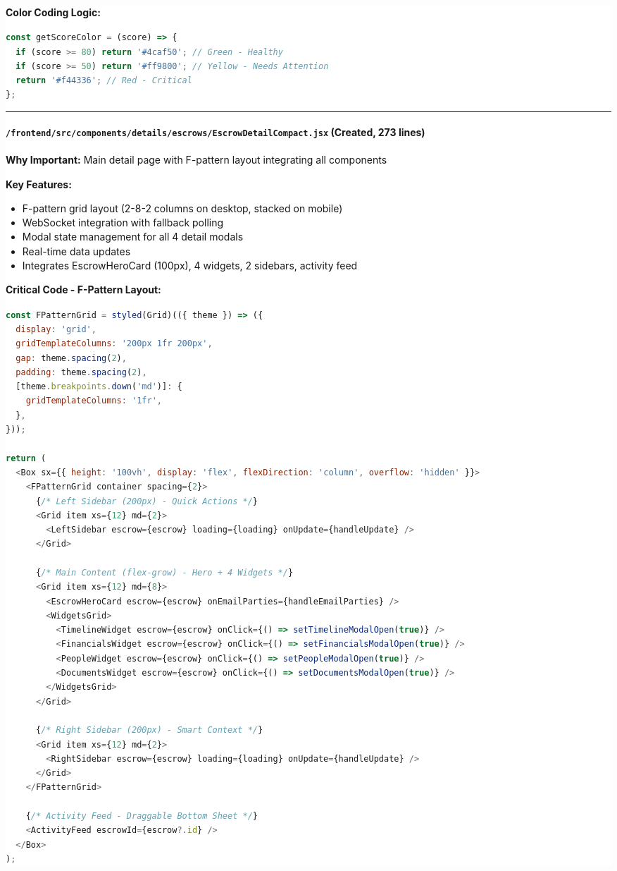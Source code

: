 **Color Coding Logic:**
```javascript
const getScoreColor = (score) => {
  if (score >= 80) return '#4caf50'; // Green - Healthy
  if (score >= 50) return '#ff9800'; // Yellow - Needs Attention
  return '#f44336'; // Red - Critical
};
```

---

#### `/frontend/src/components/details/escrows/EscrowDetailCompact.jsx` (Created, 273 lines)

**Why Important:** Main detail page with F-pattern layout integrating all components

**Key Features:**
- F-pattern grid layout (2-8-2 columns on desktop, stacked on mobile)
- WebSocket integration with fallback polling
- Modal state management for all 4 detail modals
- Real-time data updates
- Integrates EscrowHeroCard (100px), 4 widgets, 2 sidebars, activity feed

**Critical Code - F-Pattern Layout:**
```javascript
const FPatternGrid = styled(Grid)(({ theme }) => ({
  display: 'grid',
  gridTemplateColumns: '200px 1fr 200px',
  gap: theme.spacing(2),
  padding: theme.spacing(2),
  [theme.breakpoints.down('md')]: {
    gridTemplateColumns: '1fr',
  },
}));

return (
  <Box sx={{ height: '100vh', display: 'flex', flexDirection: 'column', overflow: 'hidden' }}>
    <FPatternGrid container spacing={2}>
      {/* Left Sidebar (200px) - Quick Actions */}
      <Grid item xs={12} md={2}>
        <LeftSidebar escrow={escrow} loading={loading} onUpdate={handleUpdate} />
      </Grid>

      {/* Main Content (flex-grow) - Hero + 4 Widgets */}
      <Grid item xs={12} md={8}>
        <EscrowHeroCard escrow={escrow} onEmailParties={handleEmailParties} />
        <WidgetsGrid>
          <TimelineWidget escrow={escrow} onClick={() => setTimelineModalOpen(true)} />
          <FinancialsWidget escrow={escrow} onClick={() => setFinancialsModalOpen(true)} />
          <PeopleWidget escrow={escrow} onClick={() => setPeopleModalOpen(true)} />
          <DocumentsWidget escrow={escrow} onClick={() => setDocumentsModalOpen(true)} />
        </WidgetsGrid>
      </Grid>

      {/* Right Sidebar (200px) - Smart Context */}
      <Grid item xs={12} md={2}>
        <RightSidebar escrow={escrow} loading={loading} onUpdate={handleUpdate} />
      </Grid>
    </FPatternGrid>

    {/* Activity Feed - Draggable Bottom Sheet */}
    <ActivityFeed escrowId={escrow?.id} />
  </Box>
);
```
